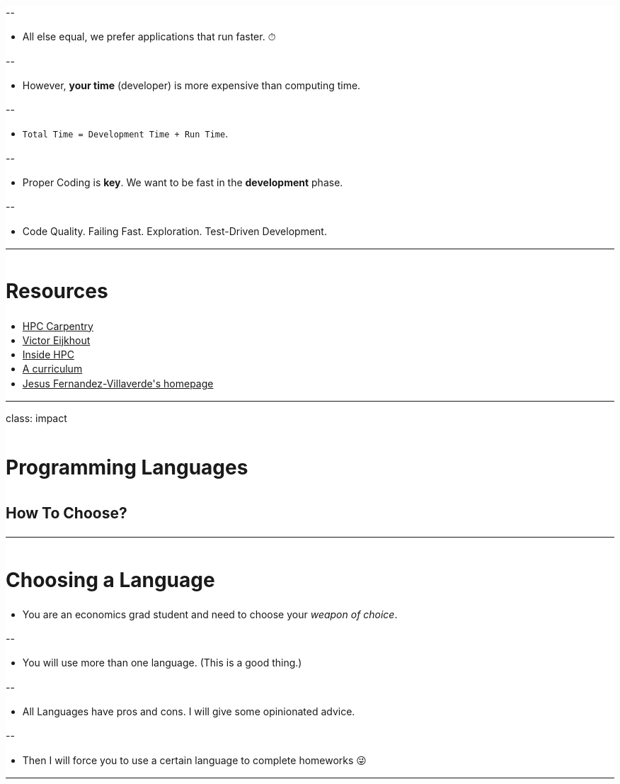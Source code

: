 --

* All else equal, we prefer applications that run faster. ⏱

--

* However, **your time** (developer) is more expensive than computing time. 

--

* `Total Time = Development Time + Run Time`. 

--

* Proper Coding is **key**. We want to be fast in the **development** phase.

--

* Code Quality. Failing Fast. Exploration. Test-Driven Development.

---

# Resources

* [HPC Carpentry](https://hpc-carpentry.github.io/)
* [Victor Eijkhout](http://pages.tacc.utexas.edu/~eijkhout/istc/istc.html)
* [Inside HPC](https://insidehpc.com)
* [A curriculum](https://grid.cs.gsu.edu/~tcpp/curriculum/?q=home)
* [Jesus Fernandez-Villaverde's homepage](https://www.sas.upenn.edu/~jesusfv/teaching.html)

---

class: impact

# Programming Languages
## How To Choose?

---

# Choosing a Language

* You are an economics grad student and need to choose your *weapon of choice*.

--

* You will use more than one language. (This is a good thing.)

--

* All Languages have pros and cons. I will give some opinionated advice.

--

* Then I will force you to use a certain language to complete homeworks 😜

---
